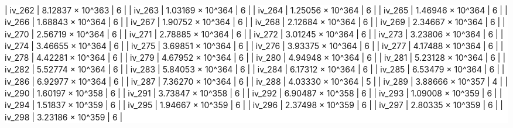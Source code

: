| iv_262 | 8.12837 × 10^363 | 6 |
| iv_263 | 1.03169 × 10^364 | 6 |
| iv_264 | 1.25056 × 10^364 | 6 |
| iv_265 | 1.46946 × 10^364 | 6 |
| iv_266 | 1.68843 × 10^364 | 6 |
| iv_267 | 1.90752 × 10^364 | 6 |
| iv_268 | 2.12684 × 10^364 | 6 |
| iv_269 | 2.34667 × 10^364 | 6 |
| iv_270 | 2.56719 × 10^364 | 6 |
| iv_271 | 2.78885 × 10^364 | 6 |
| iv_272 | 3.01245 × 10^364 | 6 |
| iv_273 | 3.23806 × 10^364 | 6 |
| iv_274 | 3.46655 × 10^364 | 6 |
| iv_275 | 3.69851 × 10^364 | 6 |
| iv_276 | 3.93375 × 10^364 | 6 |
| iv_277 | 4.17488 × 10^364 | 6 |
| iv_278 | 4.42281 × 10^364 | 6 |
| iv_279 | 4.67952 × 10^364 | 6 |
| iv_280 | 4.94948 × 10^364 | 6 |
| iv_281 | 5.23128 × 10^364 | 6 |
| iv_282 | 5.52774 × 10^364 | 6 |
| iv_283 | 5.84053 × 10^364 | 6 |
| iv_284 | 6.17312 × 10^364 | 6 |
| iv_285 | 6.53479 × 10^364 | 6 |
| iv_286 | 6.92977 × 10^364 | 6 |
| iv_287 | 7.36270 × 10^364 | 6 |
| iv_288 | 4.03330 × 10^364 | 5 |
| iv_289 | 3.88666 × 10^357 | 4 |
| iv_290 | 1.60197 × 10^358 | 6 |
| iv_291 | 3.73847 × 10^358 | 6 |
| iv_292 | 6.90487 × 10^358 | 6 |
| iv_293 | 1.09008 × 10^359 | 6 |
| iv_294 | 1.51837 × 10^359 | 6 |
| iv_295 | 1.94667 × 10^359 | 6 |
| iv_296 | 2.37498 × 10^359 | 6 |
| iv_297 | 2.80335 × 10^359 | 6 |
| iv_298 | 3.23186 × 10^359 | 6 |